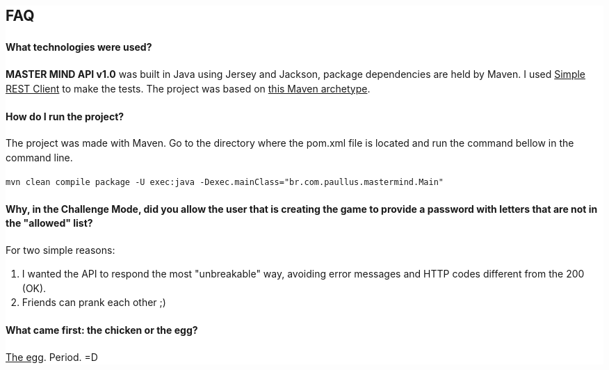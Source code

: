 
## FAQ

#### What technologies were used?

**MASTER MIND API v1.0** was built in Java using Jersey and Jackson, package dependencies are held by Maven. I used [Simple REST Client](https://chrome.google.com/webstore/detail/simple-rest-client/fhjcajmcbmldlhcimfajhfbgofnpcjmb) to make the tests.
The project was based on [this Maven archetype](https://jersey.java.net/documentation/latest/user-guide.html#new-from-archetype).

#### How do I run the project?

The project was made with Maven. Go to the directory where the pom.xml file is located and run the command bellow in the command line.
```
mvn clean compile package -U exec:java -Dexec.mainClass="br.com.paullus.mastermind.Main"
```

#### Why, in the Challenge Mode, did you allow the user that is creating the game to provide a password with letters that are not in the "allowed" list?

For two simple reasons:
1. I wanted the API to respond the most "unbreakable" way, avoiding error messages and HTTP codes different from the 200 (OK).
2. Friends can prank each other ;)

#### What came first: the chicken or the egg?

[The egg](http://science.howstuffworks.com/life/genetic/question85.htm). Period. =D
